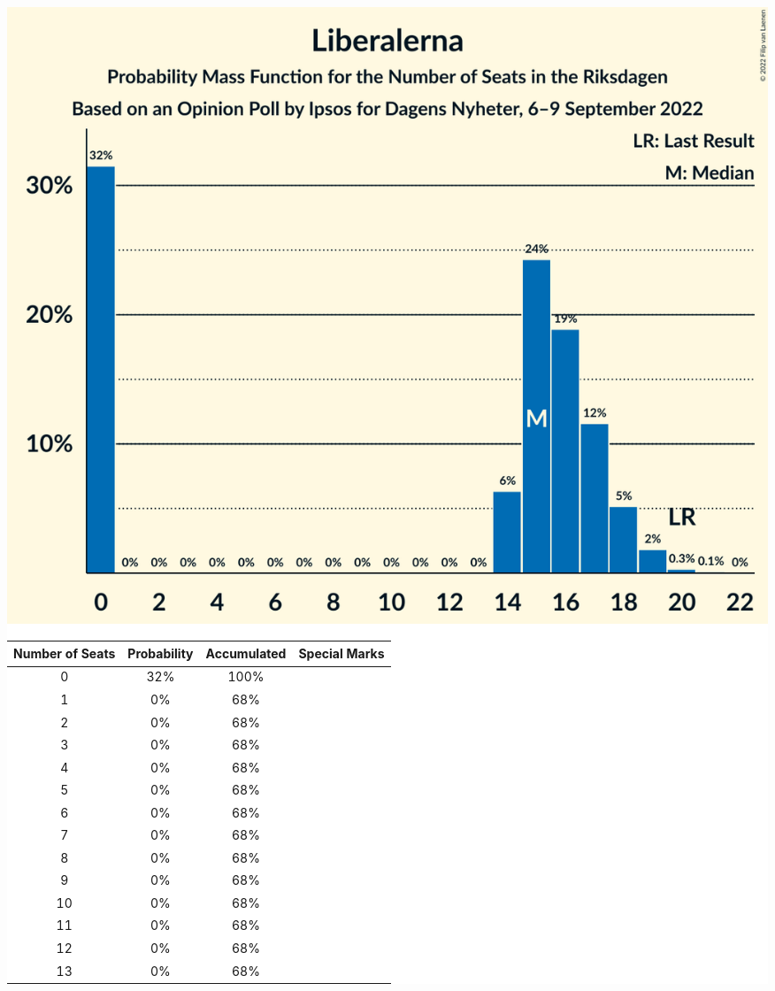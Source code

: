 ![Graph with seats probability mass function not yet produced](2022-09-09-Ipsos-seats-pmf-liberalerna.png "Seats Probability Mass Function")

| Number of Seats | Probability | Accumulated | Special Marks |
|:---------------:|:-----------:|:-----------:|:-------------:|
| 0 | 32% | 100% |  |
| 1 | 0% | 68% |  |
| 2 | 0% | 68% |  |
| 3 | 0% | 68% |  |
| 4 | 0% | 68% |  |
| 5 | 0% | 68% |  |
| 6 | 0% | 68% |  |
| 7 | 0% | 68% |  |
| 8 | 0% | 68% |  |
| 9 | 0% | 68% |  |
| 10 | 0% | 68% |  |
| 11 | 0% | 68% |  |
| 12 | 0% | 68% |  |
| 13 | 0% | 68% |  |